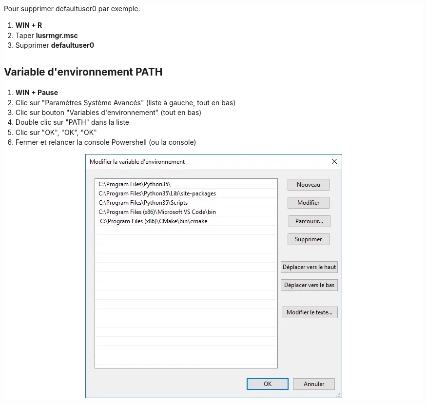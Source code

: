 Pour supprimer defaultuser0 par exemple.

1. **WIN + R**
1. Taper **lusrmgr.msc**
1. Supprimer **defaultuser0**









## Variable d'environnement PATH

1. **WIN + Pause**
1. Clic sur "Paramètres Système Avancés" (liste à gauche, tout en bas)
1. Clic sur bouton "Variables d'environnement" (tout en bas)
1. Double clic sur "PATH" dans la liste
1. Clic sur "OK", "OK", "OK"
1. Fermer et relancer la console Powershell (ou la console)

<div align="center">
&nbsp;
<img src="./assets/Var-Envi.webp" alt="" loading="lazy"/>
&nbsp;
</div>


